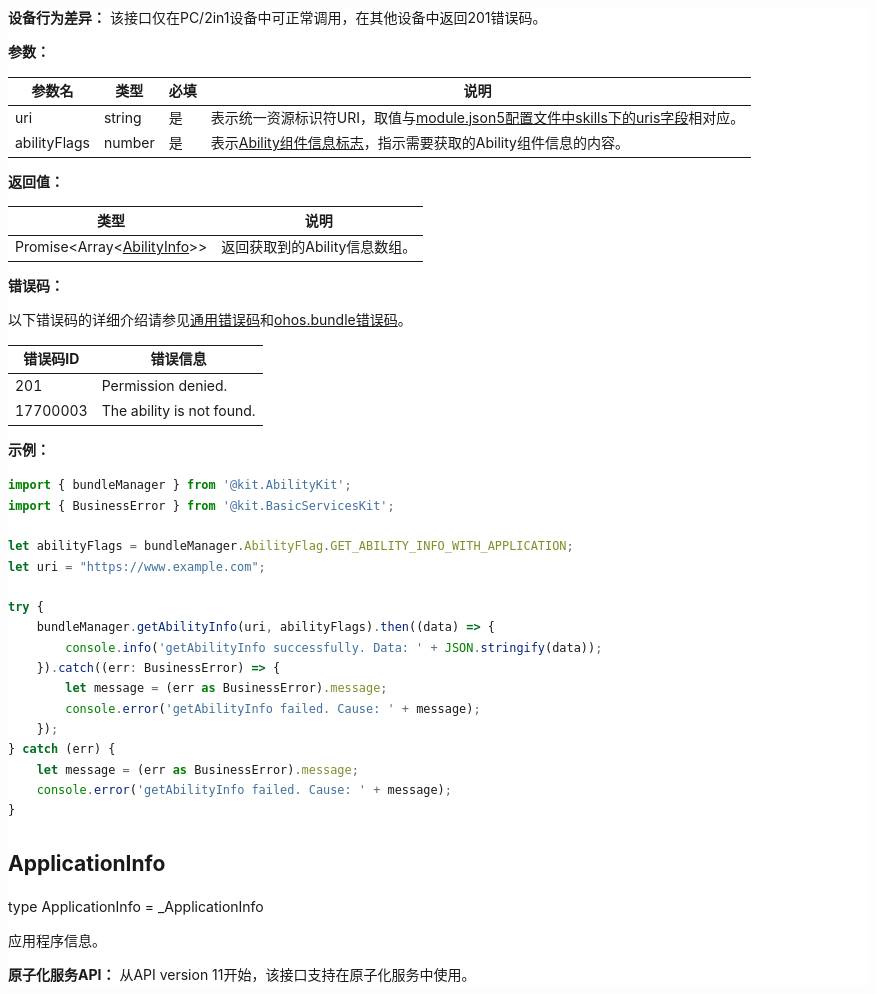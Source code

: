 **设备行为差异：** 该接口仅在PC/2in1设备中可正常调用，在其他设备中返回201错误码。

**参数：**

| 参数名      | 类型   | 必填 | 说明                                                  |
| ------------ | ------ | ---- | ------------------------------------------------------- |
| uri         | string   | 是   | 表示统一资源标识符URI，取值与[module.json5配置文件中skills下的uris字段](../../quick-start/module-configuration-file.md#skills标签)相对应。                   |
| abilityFlags  | number | 是   | 表示[Ability组件信息标志](js-apis-bundleManager.md#abilityflag20)，指示需要获取的Ability组件信息的内容。 |

**返回值：**

| 类型                                                         | 说明                                 |
| ------------------------------------------------------------ | ------------------------------------ |
| Promise<Array\<[AbilityInfo](js-apis-bundleManager-abilityInfo.md)>> | 返回获取到的Ability信息数组。 |

**错误码：**

以下错误码的详细介绍请参见[通用错误码](../errorcode-universal.md)和[ohos.bundle错误码](errorcode-bundle.md)。

| 错误码ID | 错误信息                             |
| -------- | ------------------------------------- |
| 201 | Permission denied. |
| 17700003 | The ability is not found.    |

**示例：**

```ts
import { bundleManager } from '@kit.AbilityKit';
import { BusinessError } from '@kit.BasicServicesKit';

let abilityFlags = bundleManager.AbilityFlag.GET_ABILITY_INFO_WITH_APPLICATION;
let uri = "https://www.example.com"; 

try {
    bundleManager.getAbilityInfo(uri, abilityFlags).then((data) => {
        console.info('getAbilityInfo successfully. Data: ' + JSON.stringify(data));
    }).catch((err: BusinessError) => {
        let message = (err as BusinessError).message;
        console.error('getAbilityInfo failed. Cause: ' + message);
    });
} catch (err) {
    let message = (err as BusinessError).message;
    console.error('getAbilityInfo failed. Cause: ' + message);
}
```

## ApplicationInfo

type ApplicationInfo = _ApplicationInfo

应用程序信息。

**原子化服务API：** 从API version 11开始，该接口支持在原子化服务中使用。
